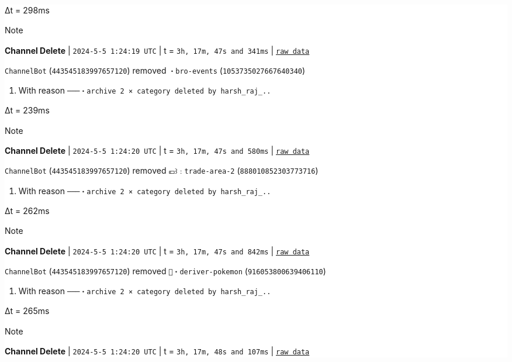 Δt = 298ms

> [!NOTE]
> **Channel Delete** | `2024-5-5 1:24:19 UTC` | t = `3h, 17m, 47s and 341ms` | [`raw data`](https://github.com/theskydev/open_source_audit_log_data_incident_5-5-2024/blob/main/audit_log.json#L40539)
> 
> `ChannelBot` (`443545183997657120`) removed `・bro-events` (`1053735027667640340`)
> 
> 1. With reason `───・archive 2 × category deleted by harsh_raj_..`

Δt = 239ms

> [!NOTE]
> **Channel Delete** | `2024-5-5 1:24:20 UTC` | t = `3h, 17m, 47s and 580ms` | [`raw data`](https://github.com/theskydev/open_source_audit_log_data_incident_5-5-2024/blob/main/audit_log.json#L40426)
> 
> `ChannelBot` (`443545183997657120`) removed `💶꒱﹕trade-area-2` (`888010852303773716`)
> 
> 1. With reason `───・archive 2 × category deleted by harsh_raj_..`

Δt = 262ms

> [!NOTE]
> **Channel Delete** | `2024-5-5 1:24:20 UTC` | t = `3h, 17m, 47s and 842ms` | [`raw data`](https://github.com/theskydev/open_source_audit_log_data_incident_5-5-2024/blob/main/audit_log.json#L40318)
> 
> `ChannelBot` (`443545183997657120`) removed `🐤・deriver-pokemon` (`916053800639406110`)
> 
> 1. With reason `───・archive 2 × category deleted by harsh_raj_..`

Δt = 265ms

> [!NOTE]
> **Channel Delete** | `2024-5-5 1:24:20 UTC` | t = `3h, 17m, 48s and 107ms` | [`raw data`](https://github.com/theskydev/open_source_audit_log_data_incident_5-5-2024/blob/main/audit_log.json#L40216)
> 
